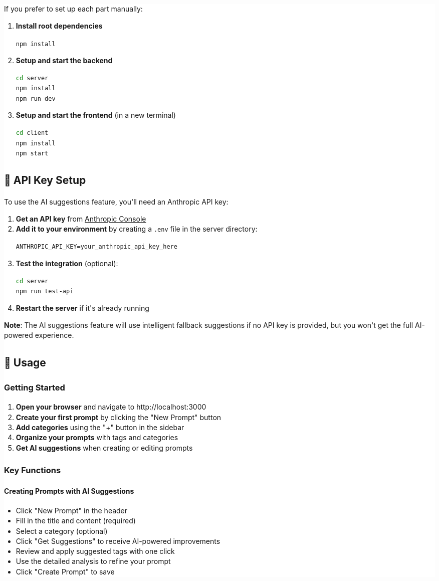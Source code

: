 If you prefer to set up each part manually:

1. **Install root dependencies**
   ```bash
   npm install
   ```

2. **Setup and start the backend**
   ```bash
   cd server
   npm install
   npm run dev
   ```

3. **Setup and start the frontend** (in a new terminal)
   ```bash
   cd client
   npm install
   npm start
   ```

## 🔑 API Key Setup

To use the AI suggestions feature, you'll need an Anthropic API key:

1. **Get an API key** from [Anthropic Console](https://console.anthropic.com)
2. **Add it to your environment** by creating a `.env` file in the server directory:
   ```env
   ANTHROPIC_API_KEY=your_anthropic_api_key_here
   ```
3. **Test the integration** (optional):
   ```bash
   cd server
   npm run test-api
   ```
4. **Restart the server** if it's already running

**Note**: The AI suggestions feature will use intelligent fallback suggestions if no API key is provided, but you won't get the full AI-powered experience.

## 📖 Usage

### Getting Started

1. **Open your browser** and navigate to http://localhost:3000
2. **Create your first prompt** by clicking the "New Prompt" button
3. **Add categories** using the "+" button in the sidebar
4. **Organize your prompts** with tags and categories
5. **Get AI suggestions** when creating or editing prompts

### Key Functions

#### Creating Prompts with AI Suggestions
- Click "New Prompt" in the header
- Fill in the title and content (required)
- Select a category (optional)
- Click "Get Suggestions" to receive AI-powered improvements
- Review and apply suggested tags with one click
- Use the detailed analysis to refine your prompt
- Click "Create Prompt" to save

